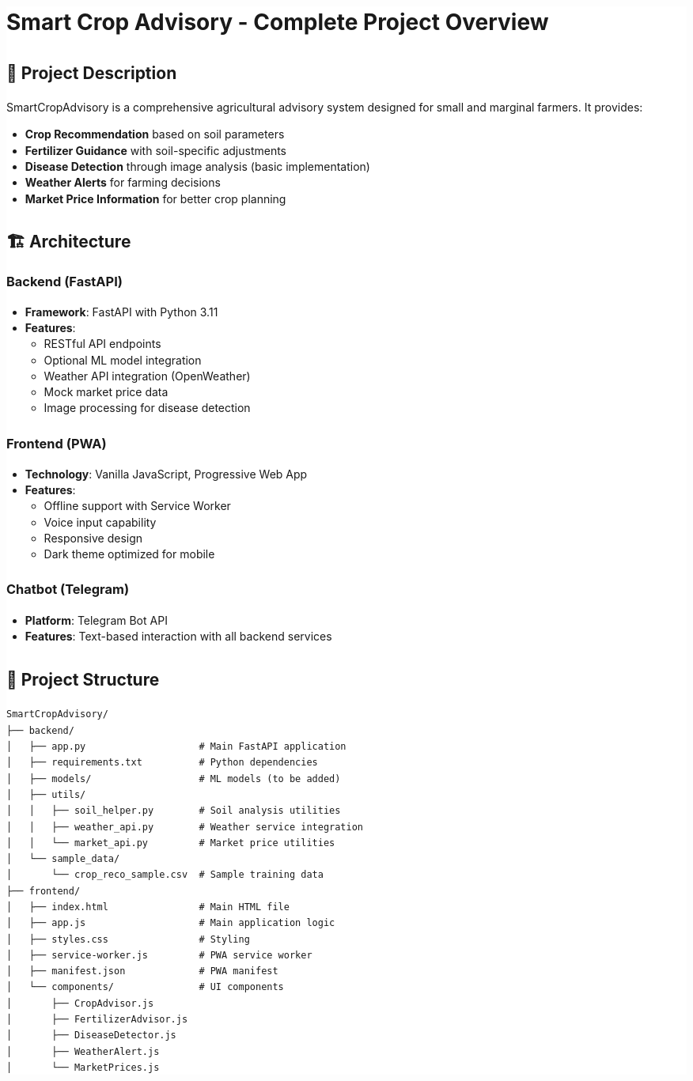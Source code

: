 # Smart Crop Advisory - Complete Project Overview

## 🎯 Project Description
SmartCropAdvisory is a comprehensive agricultural advisory system designed for small and marginal farmers. It provides:
- **Crop Recommendation** based on soil parameters
- **Fertilizer Guidance** with soil-specific adjustments
- **Disease Detection** through image analysis (basic implementation)
- **Weather Alerts** for farming decisions
- **Market Price Information** for better crop planning

## 🏗️ Architecture

### Backend (FastAPI)
- **Framework**: FastAPI with Python 3.11
- **Features**: 
  - RESTful API endpoints
  - Optional ML model integration
  - Weather API integration (OpenWeather)
  - Mock market price data
  - Image processing for disease detection

### Frontend (PWA)
- **Technology**: Vanilla JavaScript, Progressive Web App
- **Features**:
  - Offline support with Service Worker
  - Voice input capability
  - Responsive design
  - Dark theme optimized for mobile

### Chatbot (Telegram)
- **Platform**: Telegram Bot API
- **Features**: Text-based interaction with all backend services

## 📁 Project Structure
```
SmartCropAdvisory/
├── backend/
│   ├── app.py                    # Main FastAPI application
│   ├── requirements.txt          # Python dependencies
│   ├── models/                   # ML models (to be added)
│   ├── utils/
│   │   ├── soil_helper.py        # Soil analysis utilities
│   │   ├── weather_api.py        # Weather service integration
│   │   └── market_api.py         # Market price utilities
│   └── sample_data/
│       └── crop_reco_sample.csv  # Sample training data
├── frontend/
│   ├── index.html                # Main HTML file
│   ├── app.js                    # Main application logic
│   ├── styles.css                # Styling
│   ├── service-worker.js         # PWA service worker
│   ├── manifest.json             # PWA manifest
│   └── components/               # UI components
│       ├── CropAdvisor.js
│       ├── FertilizerAdvisor.js
│       ├── DiseaseDetector.js
│       ├── WeatherAlert.js
│       └── MarketPrices.js
```